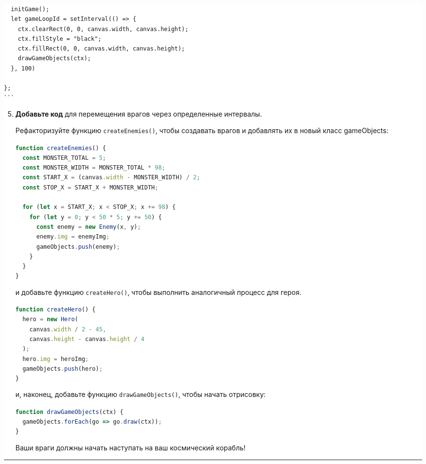       initGame();
      let gameLoopId = setInterval(() => {
        ctx.clearRect(0, 0, canvas.width, canvas.height);
        ctx.fillStyle = "black";
        ctx.fillRect(0, 0, canvas.width, canvas.height);
        drawGameObjects(ctx);
      }, 100)
      
    };
    ```

5. **Добавьте код** для перемещения врагов через определенные интервалы.

    Рефакторизуйте функцию `createEnemies()`, чтобы создавать врагов и добавлять их в новый класс gameObjects:

    ```javascript
    function createEnemies() {
      const MONSTER_TOTAL = 5;
      const MONSTER_WIDTH = MONSTER_TOTAL * 98;
      const START_X = (canvas.width - MONSTER_WIDTH) / 2;
      const STOP_X = START_X + MONSTER_WIDTH;
    
      for (let x = START_X; x < STOP_X; x += 98) {
        for (let y = 0; y < 50 * 5; y += 50) {
          const enemy = new Enemy(x, y);
          enemy.img = enemyImg;
          gameObjects.push(enemy);
        }
      }
    }
    ```
    
    и добавьте функцию `createHero()`, чтобы выполнить аналогичный процесс для героя.
    
    ```javascript
    function createHero() {
      hero = new Hero(
        canvas.width / 2 - 45,
        canvas.height - canvas.height / 4
      );
      hero.img = heroImg;
      gameObjects.push(hero);
    }
    ```

    и, наконец, добавьте функцию `drawGameObjects()`, чтобы начать отрисовку:

    ```javascript
    function drawGameObjects(ctx) {
      gameObjects.forEach(go => go.draw(ctx));
    }
    ```

    Ваши враги должны начать наступать на ваш космический корабль!

---